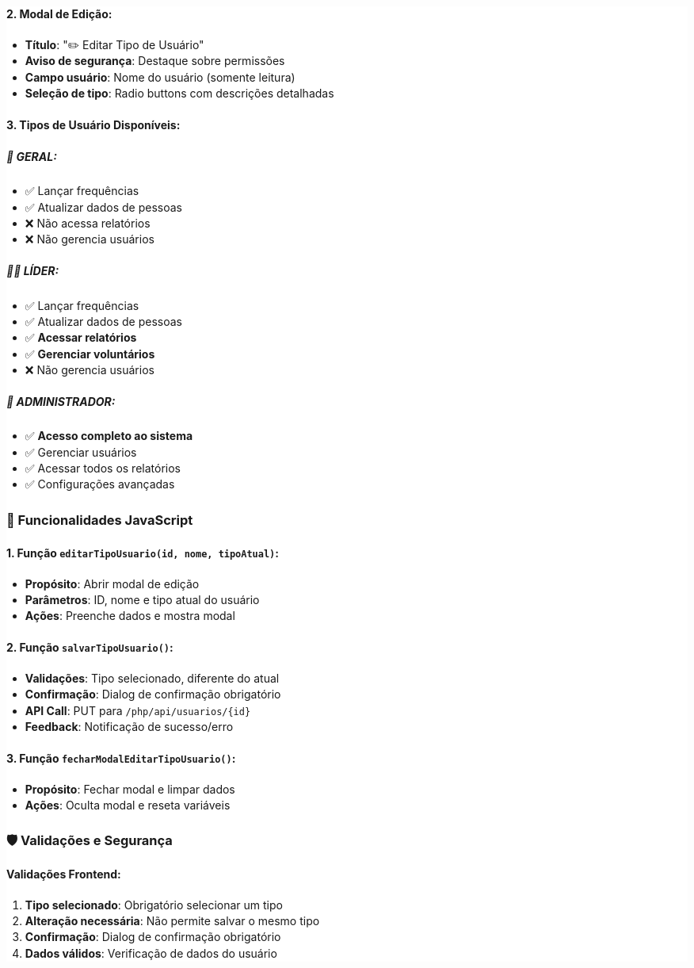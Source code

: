 #### **2. Modal de Edição:**
- **Título**: "✏️ Editar Tipo de Usuário"
- **Aviso de segurança**: Destaque sobre permissões
- **Campo usuário**: Nome do usuário (somente leitura)
- **Seleção de tipo**: Radio buttons com descrições detalhadas

#### **3. Tipos de Usuário Disponíveis:**

##### **👤 GERAL:**
- ✅ Lançar frequências
- ✅ Atualizar dados de pessoas
- ❌ Não acessa relatórios
- ❌ Não gerencia usuários

##### **👨‍💼 LÍDER:**
- ✅ Lançar frequências
- ✅ Atualizar dados de pessoas
- ✅ **Acessar relatórios**
- ✅ **Gerenciar voluntários**
- ❌ Não gerencia usuários

##### **👑 ADMINISTRADOR:**
- ✅ **Acesso completo ao sistema**
- ✅ Gerenciar usuários
- ✅ Acessar todos os relatórios
- ✅ Configurações avançadas

### **🔧 Funcionalidades JavaScript**

#### **1. Função `editarTipoUsuario(id, nome, tipoAtual)`:**
- **Propósito**: Abrir modal de edição
- **Parâmetros**: ID, nome e tipo atual do usuário
- **Ações**: Preenche dados e mostra modal

#### **2. Função `salvarTipoUsuario()`:**
- **Validações**: Tipo selecionado, diferente do atual
- **Confirmação**: Dialog de confirmação obrigatório
- **API Call**: PUT para `/php/api/usuarios/{id}`
- **Feedback**: Notificação de sucesso/erro

#### **3. Função `fecharModalEditarTipoUsuario()`:**
- **Propósito**: Fechar modal e limpar dados
- **Ações**: Oculta modal e reseta variáveis

### **🛡️ Validações e Segurança**

#### **Validações Frontend:**
1. **Tipo selecionado**: Obrigatório selecionar um tipo
2. **Alteração necessária**: Não permite salvar o mesmo tipo
3. **Confirmação**: Dialog de confirmação obrigatório
4. **Dados válidos**: Verificação de dados do usuário
